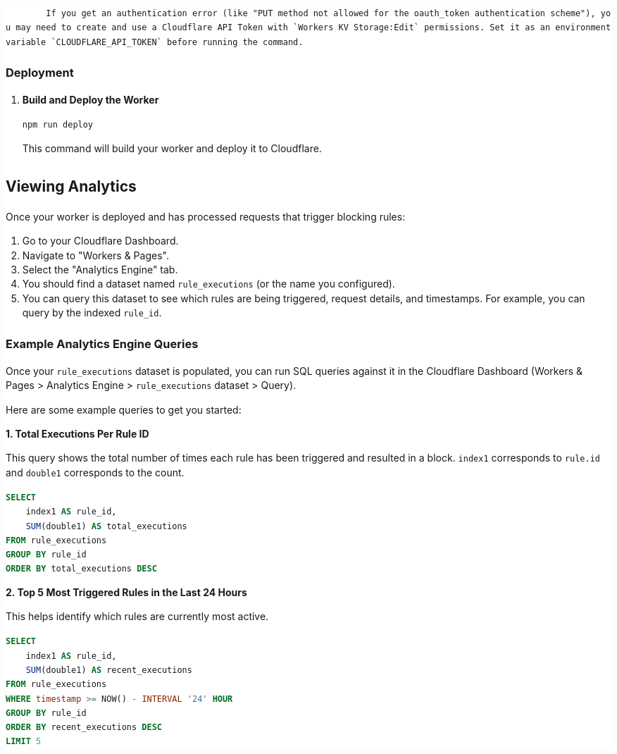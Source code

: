             If you get an authentication error (like "PUT method not allowed for the oauth_token authentication scheme"), you may need to create and use a Cloudflare API Token with `Workers KV Storage:Edit` permissions. Set it as an environment variable `CLOUDFLARE_API_TOKEN` before running the command.

### Deployment

1.  **Build and Deploy the Worker**
    ```bash
    npm run deploy
    ```
    This command will build your worker and deploy it to Cloudflare.

## Viewing Analytics

Once your worker is deployed and has processed requests that trigger blocking rules:
1.  Go to your Cloudflare Dashboard.
2.  Navigate to "Workers & Pages".
3.  Select the "Analytics Engine" tab.
4.  You should find a dataset named `rule_executions` (or the name you configured).
5.  You can query this dataset to see which rules are being triggered, request details, and timestamps. For example, you can query by the indexed `rule_id`.

### Example Analytics Engine Queries

Once your `rule_executions` dataset is populated, you can run SQL queries against it in the Cloudflare Dashboard (Workers & Pages > Analytics Engine > `rule_executions` dataset > Query).

Here are some example queries to get you started:

**1. Total Executions Per Rule ID**

This query shows the total number of times each rule has been triggered and resulted in a block. `index1` corresponds to `rule.id` and `double1` corresponds to the count.

```sql
SELECT
    index1 AS rule_id,
    SUM(double1) AS total_executions
FROM rule_executions
GROUP BY rule_id
ORDER BY total_executions DESC
```

**2. Top 5 Most Triggered Rules in the Last 24 Hours**

This helps identify which rules are currently most active.

```sql
SELECT
    index1 AS rule_id,
    SUM(double1) AS recent_executions
FROM rule_executions
WHERE timestamp >= NOW() - INTERVAL '24' HOUR
GROUP BY rule_id
ORDER BY recent_executions DESC
LIMIT 5
```
